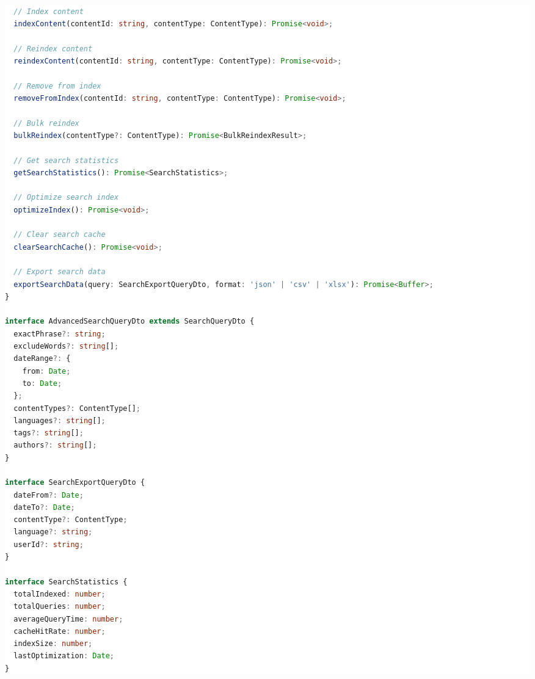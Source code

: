 ```typescript
  // Index content
  indexContent(contentId: string, contentType: ContentType): Promise<void>;
  
  // Reindex content
  reindexContent(contentId: string, contentType: ContentType): Promise<void>;
  
  // Remove from index
  removeFromIndex(contentId: string, contentType: ContentType): Promise<void>;
  
  // Bulk reindex
  bulkReindex(contentType?: ContentType): Promise<BulkReindexResult>;
  
  // Get search statistics
  getSearchStatistics(): Promise<SearchStatistics>;
  
  // Optimize search index
  optimizeIndex(): Promise<void>;
  
  // Clear search cache
  clearSearchCache(): Promise<void>;
  
  // Export search data
  exportSearchData(query: SearchExportQueryDto, format: 'json' | 'csv' | 'xlsx'): Promise<Buffer>;
}

interface AdvancedSearchQueryDto extends SearchQueryDto {
  exactPhrase?: string;
  excludeWords?: string[];
  dateRange?: {
    from: Date;
    to: Date;
  };
  contentTypes?: ContentType[];
  languages?: string[];
  tags?: string[];
  authors?: string[];
}

interface SearchExportQueryDto {
  dateFrom?: Date;
  dateTo?: Date;
  contentType?: ContentType;
  language?: string;
  userId?: string;
}

interface SearchStatistics {
  totalIndexed: number;
  totalQueries: number;
  averageQueryTime: number;
  cacheHitRate: number;
  indexSize: number;
  lastOptimization: Date;
}
```
